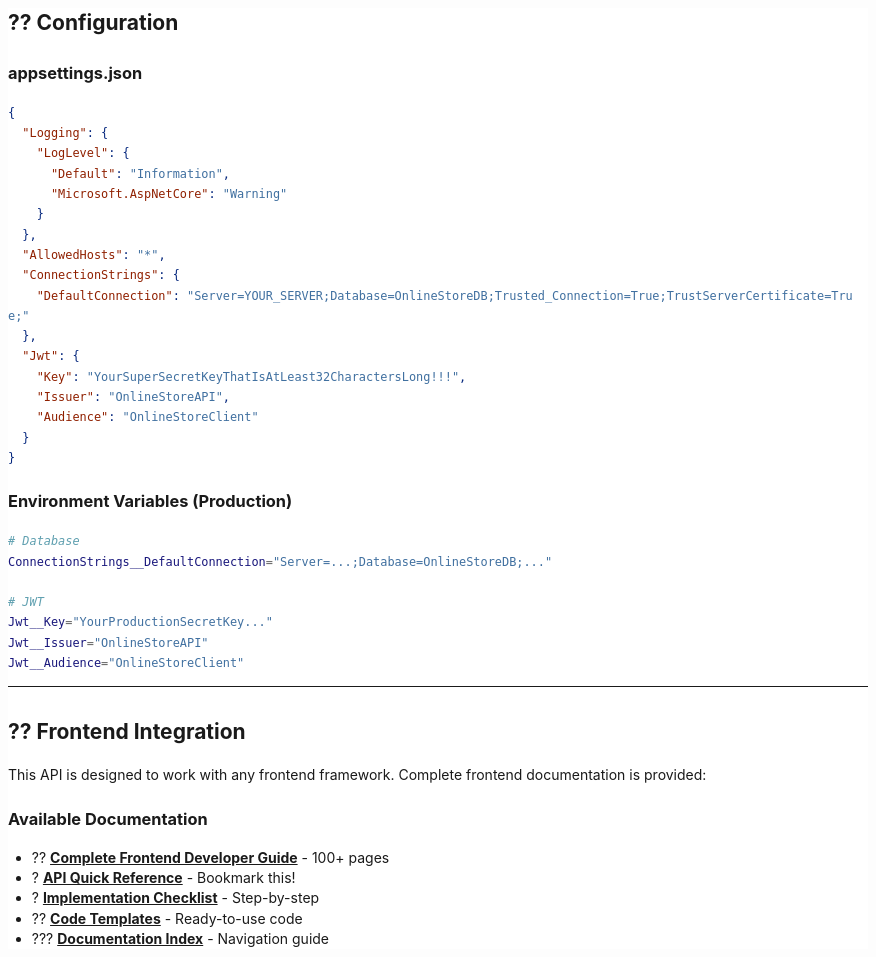 
## ?? Configuration

### **appsettings.json**

```json
{
  "Logging": {
    "LogLevel": {
      "Default": "Information",
      "Microsoft.AspNetCore": "Warning"
    }
  },
  "AllowedHosts": "*",
  "ConnectionStrings": {
    "DefaultConnection": "Server=YOUR_SERVER;Database=OnlineStoreDB;Trusted_Connection=True;TrustServerCertificate=True;"
  },
  "Jwt": {
    "Key": "YourSuperSecretKeyThatIsAtLeast32CharactersLong!!!",
    "Issuer": "OnlineStoreAPI",
    "Audience": "OnlineStoreClient"
  }
}
```

### **Environment Variables (Production)**

```bash
# Database
ConnectionStrings__DefaultConnection="Server=...;Database=OnlineStoreDB;..."

# JWT
Jwt__Key="YourProductionSecretKey..."
Jwt__Issuer="OnlineStoreAPI"
Jwt__Audience="OnlineStoreClient"
```

---

## ?? Frontend Integration

This API is designed to work with any frontend framework. Complete frontend documentation is provided:

### **Available Documentation**
- ?? [**Complete Frontend Developer Guide**](ServerSide/My%20Online%20Store/Docs/FRONTEND_DEVELOPER_GUIDE.md) - 100+ pages
- ? [**API Quick Reference**](ServerSide/My%20Online%20Store/Docs/FRONTEND_API_QUICK_REFERENCE.md) - Bookmark this!
- ? [**Implementation Checklist**](ServerSide/My%20Online%20Store/Docs/FRONTEND_IMPLEMENTATION_CHECKLIST.md) - Step-by-step
- ?? [**Code Templates**](ServerSide/My%20Online%20Store/Docs/FRONTEND_CODE_TEMPLATES.md) - Ready-to-use code
- ??? [**Documentation Index**](ServerSide/My%20Online%20Store/Docs/FRONTEND_DOCUMENTATION_INDEX.md) - Navigation guide
